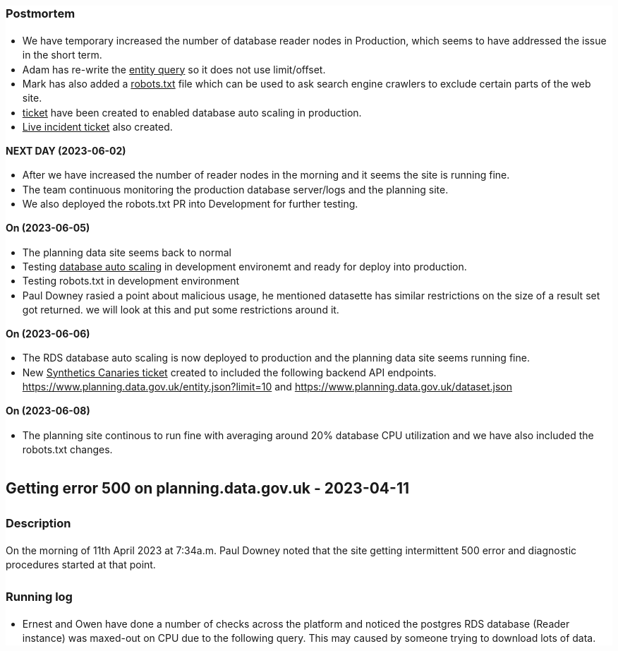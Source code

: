 ### Postmortem

* We have temporary increased the number of database reader nodes in Production, which seems to have addressed the issue in the short term.
* Adam has re-write the [entity query](https://github.com/digital-land/digital-land.info/pull/114/files) so it does not use limit/offset.
* Mark has also added a [robots.txt](https://github.com/digital-land/digital-land.info/pull/116/files) file which can be used to ask search engine crawlers to exclude certain parts of the web site.
* [ticket](https://trello.com/c/QEGoMUqk) have been created to enabled database auto scaling in production.
* [Live incident ticket](https://trello.com/c/qmoKooTm) also created.

**NEXT DAY (2023-06-02)**

* After we have increased the number of reader nodes in the morning and it seems the site is running fine.
* The team continuous monitoring the production database server/logs and the planning site.
* We also deployed the robots.txt PR into Development for further testing.

**On (2023-06-05)**

* The planning data site seems back to normal
* Testing [database auto scaling](https://github.com/digital-land/digital-land-infrastructure/pull/65/files) in development environemt and ready for deploy into production.
* Testing robots.txt in development environment
* Paul Downey rasied a point about malicious usage, he mentioned datasette has similar restrictions on the size of a result set got returned. 
we will look at this and put some restrictions around it.

**On (2023-06-06)**

* The RDS database auto scaling is now deployed to production and the planning data site seems running fine.
* New [Synthetics Canaries ticket](https://trello.com/c/mNoSqt17) created to included the following backend API endpoints. https://www.planning.data.gov.uk/entity.json?limit=10 
and https://www.planning.data.gov.uk/dataset.json

**On (2023-06-08)**

* The planning site continous to run fine with averaging around 20% database CPU utilization and we have also included the robots.txt changes.


## Getting error 500 on planning.data.gov.uk - 2023-04-11

### Description

On the morning of 11th April 2023 at 7:34a.m. Paul Downey noted that the site getting intermittent 500 error and diagnostic
procedures started at that point. 

### Running log

* Ernest and Owen have done a number of checks across the platform and noticed the postgres RDS database (Reader instance) was 
maxed-out on CPU due to the following query. This may caused by someone trying to download lots of data. 
